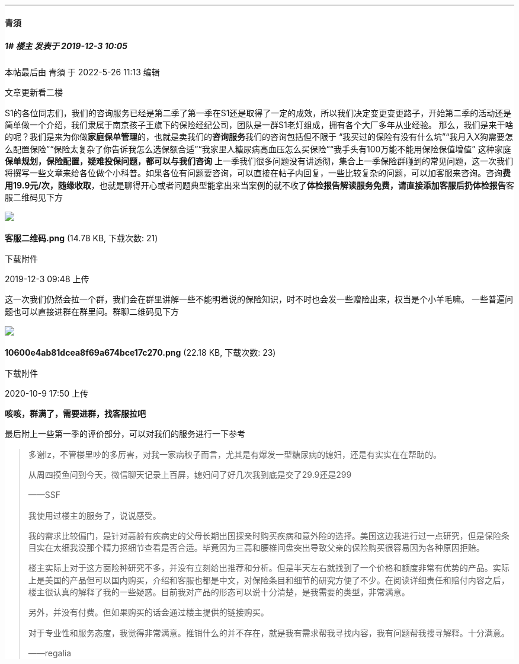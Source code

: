 

*****

####  青須  
##### 1#       楼主       发表于 2019-12-3 10:05

 本帖最后由 青須 于 2022-5-26 11:13 编辑 

文章更新看二楼

S1的各位同志们，我们的咨询服务已经是第二季了第一季在S1还是取得了一定的成效，所以我们决定变更变更路子，开始第二季的活动还是简单做一个介绍，我们隶属于南京孩子王旗下的保险经纪公司，团队是一群S1老灯组成，拥有各个大厂多年从业经验。
那么，我们是来干啥的呢？我们是来为你做<strong>家庭保单管理</strong>的，也就是卖我们的<strong>咨询服务</strong>我们的咨询包括但不限于
“我买过的保险有没有什么坑”“我月入X狗需要怎么配置保险”“保险太复杂了你告诉我怎么选保额合适”“我家里人糖尿病高血压怎么买保险”“我手头有100万能不能用保险保值增值”
这种家庭<strong>保单规划，保险配置，疑难投保问题，都可以与我们咨询</strong>
上一季我们很多问题没有讲透彻，集合上一季保险群碰到的常见问题，这一次我们将撰写一些文章来给各位做个小科普。如果各位有问题要咨询，可以直接在帖子内回复，一些比较复杂的问题，可以加客服来咨询。咨询<strong>费用19.9元/次，随缘收取</strong>，也就是聊得开心或者问题典型能拿出来当案例的就不收了<strong>体检报告解读服务免费，请直接添加客服后扔体检报告</strong>客服二维码见下方

<img src="https://img.saraba1st.com/forum/201912/03/094859haicc9vh49a4heac.png" referrerpolicy="no-referrer">

<strong>客服二维码.png</strong> (14.78 KB, 下载次数: 21)

下载附件

2019-12-3 09:48 上传

这一次我们仍然会拉一个群，我们会在群里讲解一些不能明着说的保险知识，时不时也会发一些赠险出来，权当是个小羊毛嘛。
一些普遍问题也可以直接进群在群里问。群聊二维码见下方

<img src="https://img.saraba1st.com/forum/202010/09/175041yuvmq9v9yavuz3qm.png" referrerpolicy="no-referrer">

<strong>10600e4ab81dcea8f69a674bce17c270.png</strong> (22.18 KB, 下载次数: 23)

下载附件

2020-10-9 17:50 上传

<strong>咳咳，群满了，需要进群，找客服拉吧</strong>

最后附上一些第一季的评价部分，可以对我们的服务进行一下参考<blockquote>多谢lz，不管楼里吵的多厉害，对我一家病秧子而言，尤其是有爆发一型糖尿病的媳妇，还是有实实在在帮助的。

从周四摸鱼问到今天，微信聊天记录上百屏，媳妇问了好几次我到底是交了29.9还是299

——SSF

我使用过楼主的服务了，说说感受。

我的需求比较偏门，是针对高龄有疾病史的父母长期出国探亲时购买疾病和意外险的选择。美国这边我进行过一点研究，但是保险条目实在太细我没那个精力抠细节查看是否合适。毕竟因为三高和腰椎间盘突出导致父亲的保险购买很容易因为各种原因拒赔。

楼主实际上对于这方面险种研究不多，并没有立刻给出推荐和分析。但是半天左右就找到了一个价格和额度非常有优势的产品。实际上是美国的产品但可以国内购买，介绍和客服也都是中文，对保险条目和细节的研究方便了不少。在阅读详细责任和赔付内容之后，楼主很认真的解释了我的一些疑惑。目前我对产品的形态可以说十分清楚，是我需要的类型，非常满意。

另外，并没有付费。但如果购买的话会通过楼主提供的链接购买。

对于专业性和服务态度，我觉得非常满意。推销什么的并不存在，就是我有需求帮我寻找内容，我有问题帮我搜寻解释。十分满意。

——regalia
